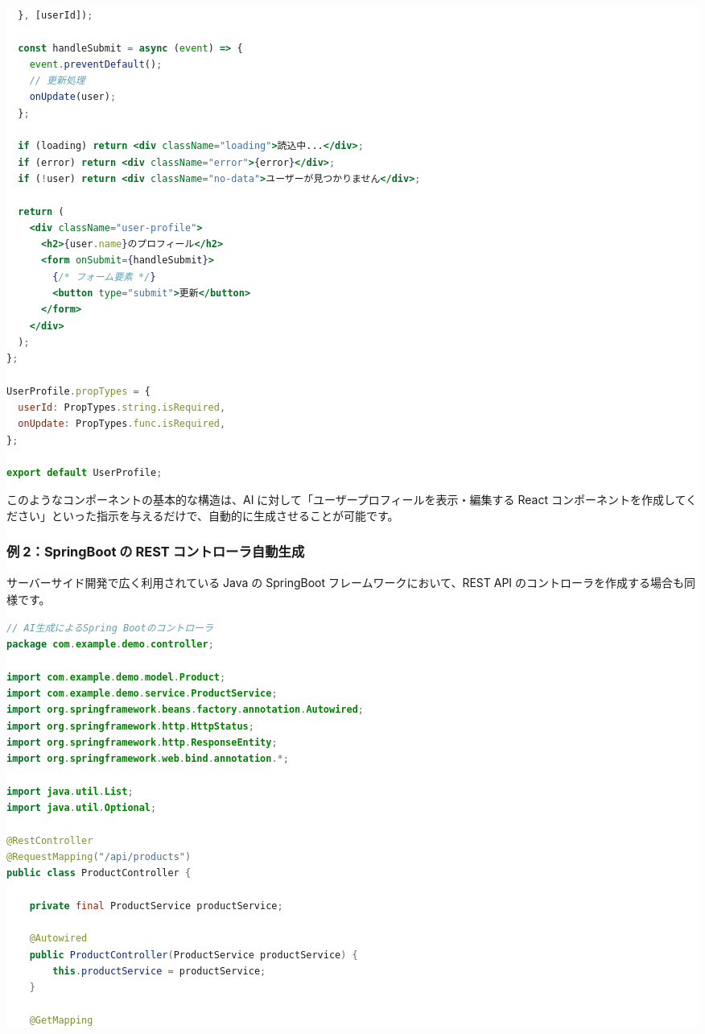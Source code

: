 ```jsx
  }, [userId]);

  const handleSubmit = async (event) => {
    event.preventDefault();
    // 更新処理
    onUpdate(user);
  };

  if (loading) return <div className="loading">読込中...</div>;
  if (error) return <div className="error">{error}</div>;
  if (!user) return <div className="no-data">ユーザーが見つかりません</div>;

  return (
    <div className="user-profile">
      <h2>{user.name}のプロフィール</h2>
      <form onSubmit={handleSubmit}>
        {/* フォーム要素 */}
        <button type="submit">更新</button>
      </form>
    </div>
  );
};

UserProfile.propTypes = {
  userId: PropTypes.string.isRequired,
  onUpdate: PropTypes.func.isRequired,
};

export default UserProfile;
```

このようなコンポーネントの基本的な構造は、AI に対して「ユーザープロフィールを表示・編集する React コンポーネントを作成してください」といった指示を与えるだけで、自動的に生成させることが可能です。

### 例 2：SpringBoot の REST コントローラ自動生成

サーバーサイド開発で広く利用されている Java の SpringBoot フレームワークにおいて、REST API のコントローラを作成する場合も同様です。

```java
// AI生成によるSpring Bootのコントローラ
package com.example.demo.controller;

import com.example.demo.model.Product;
import com.example.demo.service.ProductService;
import org.springframework.beans.factory.annotation.Autowired;
import org.springframework.http.HttpStatus;
import org.springframework.http.ResponseEntity;
import org.springframework.web.bind.annotation.*;

import java.util.List;
import java.util.Optional;

@RestController
@RequestMapping("/api/products")
public class ProductController {

    private final ProductService productService;

    @Autowired
    public ProductController(ProductService productService) {
        this.productService = productService;
    }

    @GetMapping
```